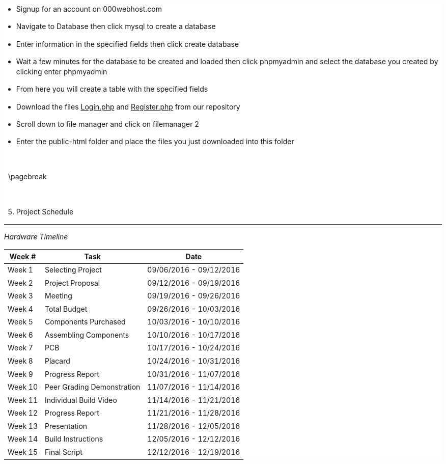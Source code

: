 -   Signup for an account on 000webhost.com

-   Navigate to Database then click mysql to create a database

-   Enter information in the specified fields then click create database

-   Wait a few minutes for the database to be created and loaded then click
    phpmyadmin and select the database you created by clicking enter phpmyadmin

-   From here you will create a table with the specified fields

-   Download the files
    [Login.php](https://github.com/Khemar1/khemar1.github.io/blob/master/documentation/Login.php)
    and
    [Register.php](https://github.com/Khemar1/khemar1.github.io/blob/master/documentation/Register.php)
    from our repository

-   Scroll down to file manager and click on filemanager 2

-   Enter the public-html folder and place the files you just downloaded into
    this folder

 

  \pagebreak

 

5. Project Schedule
-------------------

*Hardware Timeline*

| Week \# | Task                       | Date                    |
|---------|----------------------------|-------------------------|
| Week 1  | Selecting Project          | 09/06/2016 - 09/12/2016 |
| Week 2  | Project Proposal           | 09/12/2016 - 09/19/2016 |
| Week 3  | Meeting                    | 09/19/2016 - 09/26/2016 |
| Week 4  | Total Budget               | 09/26/2016 - 10/03/2016 |
| Week 5  | Components Purchased       | 10/03/2016 - 10/10/2016 |
| Week 6  | Assembling Components      | 10/10/2016 - 10/17/2016 |
| Week 7  | PCB                        | 10/17/2016 - 10/24/2016 |
| Week 8  | Placard                    | 10/24/2016 - 10/31/2016 |
| Week 9  | Progress Report            | 10/31/2016 - 11/07/2016 |
| Week 10 | Peer Grading Demonstration | 11/07/2016 - 11/14/2016 |
| Week 11 | Individual Build Video     | 11/14/2016 - 11/21/2016 |
| Week 12 | Progress Report            | 11/21/2016 - 11/28/2016 |
| Week 13 | Presentation               | 11/28/2016 - 12/05/2016 |
| Week 14 | Build Instructions         | 12/05/2016 - 12/12/2016 |
| Week 15 | Final Script               | 12/12/2016 - 12/19/2016 |
